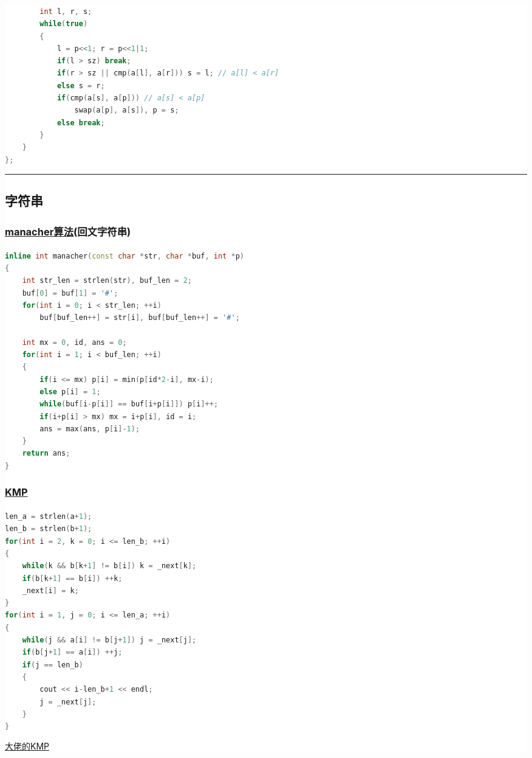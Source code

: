```cpp
        int l, r, s;
        while(true)
        {
            l = p<<1; r = p<<1|1;
            if(l > sz) break;
            if(r > sz || cmp(a[l], a[r])) s = l; // a[l] < a[r]
            else s = r;
            if(cmp(a[s], a[p])) // a[s] < a[p]
                swap(a[p], a[s]), p = s;
            else break;
        }
    }
};
```
---
## 字符串
### [manacher算法](https://www.luogu.org/problemnew/show/P3805)(回文字符串)
```cpp
inline int manacher(const char *str, char *buf, int *p)
{
    int str_len = strlen(str), buf_len = 2;
    buf[0] = buf[1] = '#';
    for(int i = 0; i < str_len; ++i)
        buf[buf_len++] = str[i], buf[buf_len++] = '#';

    int mx = 0, id, ans = 0;
    for(int i = 1; i < buf_len; ++i)
    {
        if(i <= mx) p[i] = min(p[id*2-i], mx-i);
        else p[i] = 1;
        while(buf[i-p[i]] == buf[i+p[i]]) p[i]++;
        if(i+p[i] > mx) mx = i+p[i], id = i;
        ans = max(ans, p[i]-1);
    }
    return ans;
}
```
### [KMP](https://www.luogu.org/problemnew/show/P3375)
```cpp
len_a = strlen(a+1);
len_b = strlen(b+1);
for(int i = 2, k = 0; i <= len_b; ++i)
{
    while(k && b[k+1] != b[i]) k = _next[k];
    if(b[k+1] == b[i]) ++k;
    _next[i] = k;
}
for(int i = 1, j = 0; i <= len_a; ++i)
{
    while(j && a[i] != b[j+1]) j = _next[j];
    if(b[j+1] == a[i]) ++j;
    if(j == len_b)
    {
        cout << i-len_b+1 << endl;
        j = _next[j];
    }
}
```
[大佬的KMP](https://blog.csdn.net/v_july_v/article/details/7041827)
```cpp
```